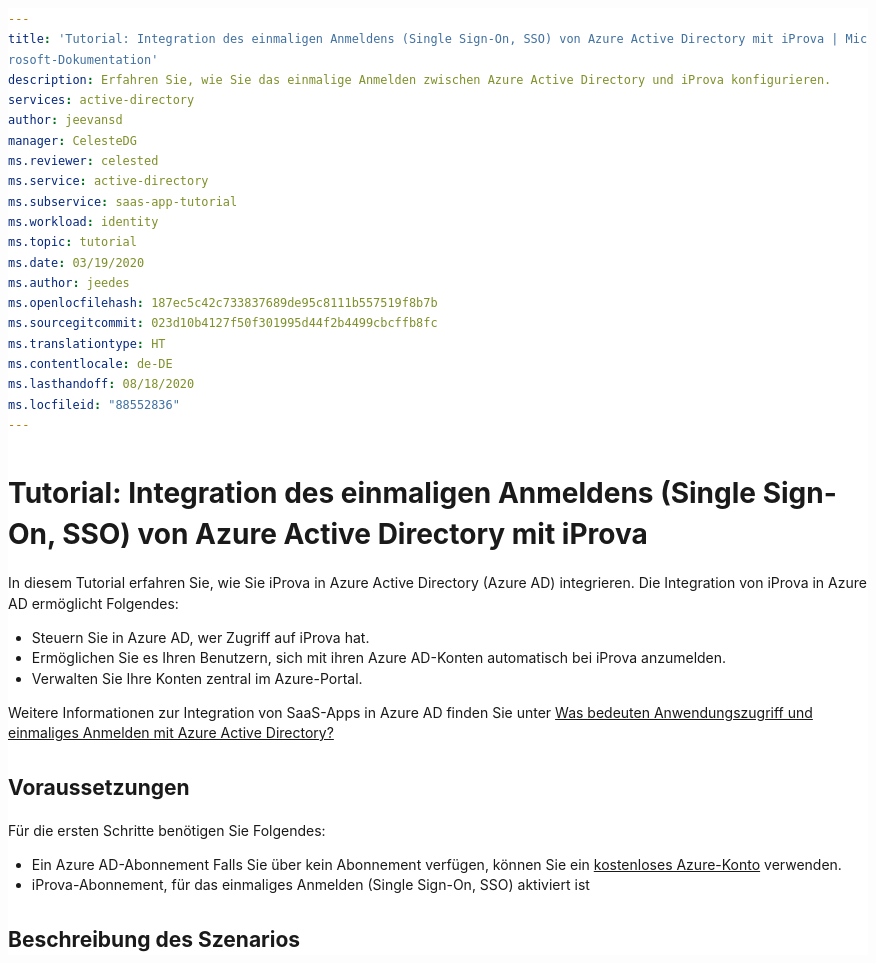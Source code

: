 ```yaml
---
title: 'Tutorial: Integration des einmaligen Anmeldens (Single Sign-On, SSO) von Azure Active Directory mit iProva | Microsoft-Dokumentation'
description: Erfahren Sie, wie Sie das einmalige Anmelden zwischen Azure Active Directory und iProva konfigurieren.
services: active-directory
author: jeevansd
manager: CelesteDG
ms.reviewer: celested
ms.service: active-directory
ms.subservice: saas-app-tutorial
ms.workload: identity
ms.topic: tutorial
ms.date: 03/19/2020
ms.author: jeedes
ms.openlocfilehash: 187ec5c42c733837689de95c8111b557519f8b7b
ms.sourcegitcommit: 023d10b4127f50f301995d44f2b4499cbcffb8fc
ms.translationtype: HT
ms.contentlocale: de-DE
ms.lasthandoff: 08/18/2020
ms.locfileid: "88552836"
---
```

# <a name="tutorial-azure-active-directory-single-sign-on-sso-integration-with-iprova"></a>Tutorial: Integration des einmaligen Anmeldens (Single Sign-On, SSO) von Azure Active Directory mit iProva

In diesem Tutorial erfahren Sie, wie Sie iProva in Azure Active Directory (Azure AD) integrieren. Die Integration von iProva in Azure AD ermöglicht Folgendes:

* Steuern Sie in Azure AD, wer Zugriff auf iProva hat.
* Ermöglichen Sie es Ihren Benutzern, sich mit ihren Azure AD-Konten automatisch bei iProva anzumelden.
* Verwalten Sie Ihre Konten zentral im Azure-Portal.

Weitere Informationen zur Integration von SaaS-Apps in Azure AD finden Sie unter [Was bedeuten Anwendungszugriff und einmaliges Anmelden mit Azure Active Directory?](https://docs.microsoft.com/azure/active-directory/manage-apps/what-is-single-sign-on)

## <a name="prerequisites"></a>Voraussetzungen

Für die ersten Schritte benötigen Sie Folgendes:

* Ein Azure AD-Abonnement Falls Sie über kein Abonnement verfügen, können Sie ein [kostenloses Azure-Konto](https://azure.microsoft.com/free/) verwenden.
* iProva-Abonnement, für das einmaliges Anmelden (Single Sign-On, SSO) aktiviert ist

## <a name="scenario-description"></a>Beschreibung des Szenarios
